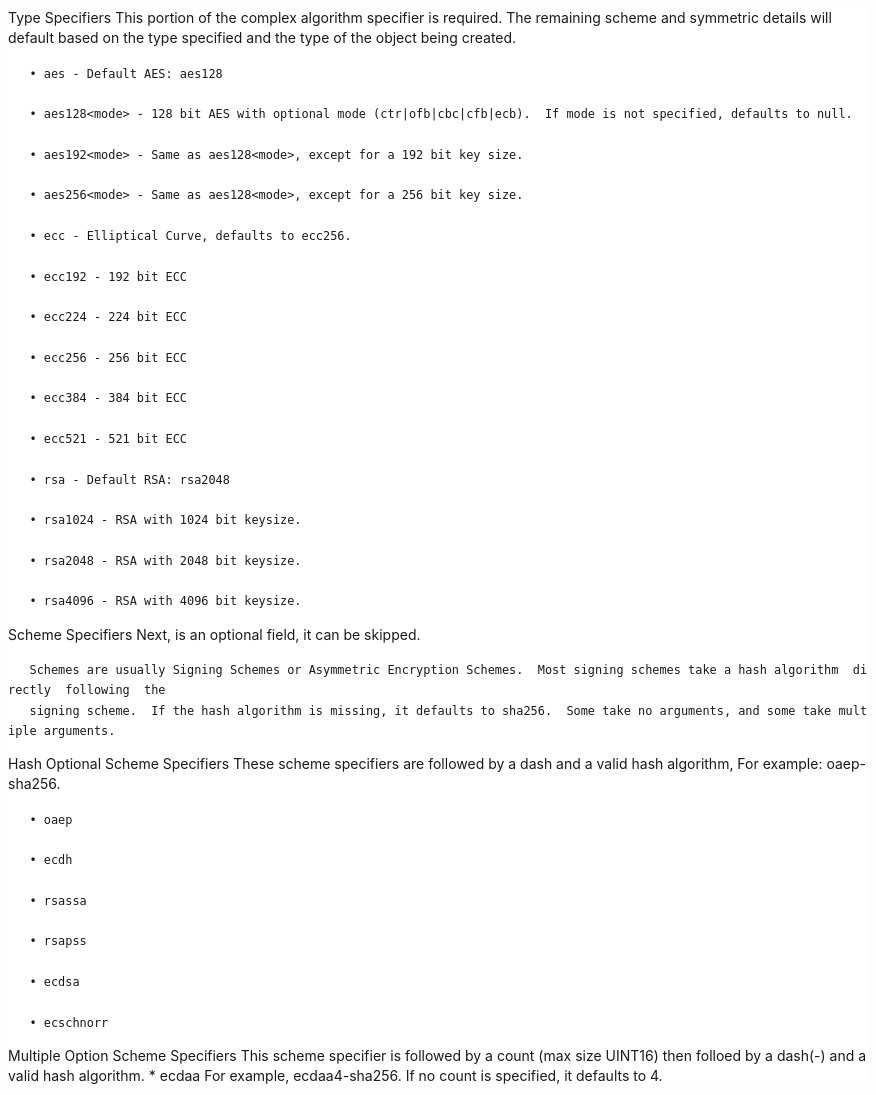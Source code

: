    Type Specifiers
       This  portion  of  the  complex algorithm specifier is required.  The remaining scheme and symmetric details will default based on the type
       specified and the type of the object being created.

       • aes - Default AES: aes128

       • aes128<mode> - 128 bit AES with optional mode (ctr|ofb|cbc|cfb|ecb).  If mode is not specified, defaults to null.

       • aes192<mode> - Same as aes128<mode>, except for a 192 bit key size.

       • aes256<mode> - Same as aes128<mode>, except for a 256 bit key size.

       • ecc - Elliptical Curve, defaults to ecc256.

       • ecc192 - 192 bit ECC

       • ecc224 - 224 bit ECC

       • ecc256 - 256 bit ECC

       • ecc384 - 384 bit ECC

       • ecc521 - 521 bit ECC

       • rsa - Default RSA: rsa2048

       • rsa1024 - RSA with 1024 bit keysize.

       • rsa2048 - RSA with 2048 bit keysize.

       • rsa4096 - RSA with 4096 bit keysize.

   Scheme Specifiers
       Next, is an optional field, it can be skipped.

       Schemes are usually Signing Schemes or Asymmetric Encryption Schemes.  Most signing schemes take a hash algorithm  directly  following  the
       signing scheme.  If the hash algorithm is missing, it defaults to sha256.  Some take no arguments, and some take multiple arguments.

   Hash Optional Scheme Specifiers
       These scheme specifiers are followed by a dash and a valid hash algorithm, For example: oaep-sha256.

       • oaep

       • ecdh

       • rsassa

       • rsapss

       • ecdsa

       • ecschnorr

   Multiple Option Scheme Specifiers
       This  scheme specifier is followed by a count (max size UINT16) then folloed by a dash(-) and a valid hash algorithm.  * ecdaa For example,
       ecdaa4-sha256.  If no count is specified, it defaults to 4.
